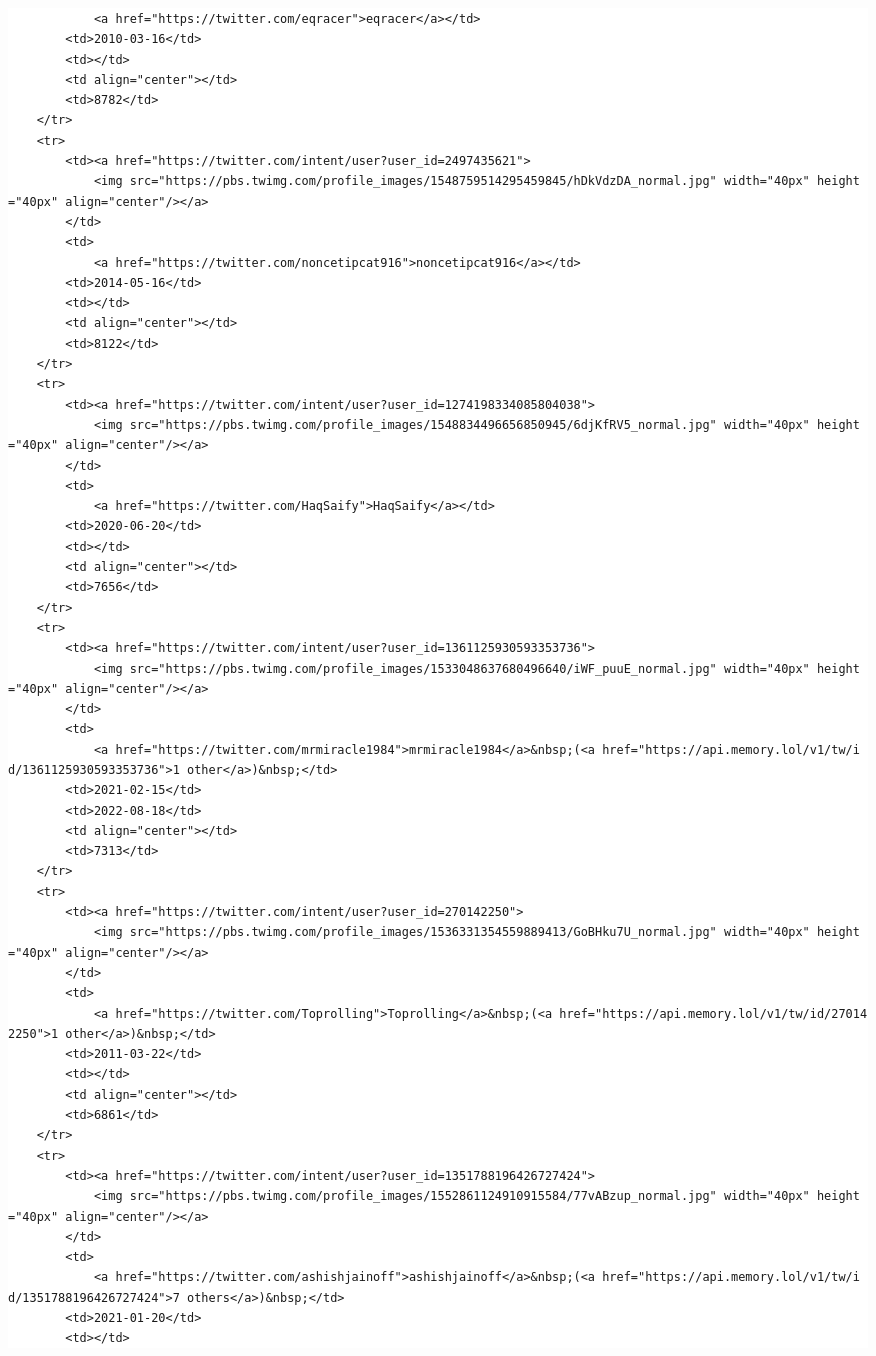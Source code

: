                 <a href="https://twitter.com/eqracer">eqracer</a></td>
            <td>2010-03-16</td>
            <td></td>
            <td align="center"></td>
            <td>8782</td>
        </tr>
        <tr>
            <td><a href="https://twitter.com/intent/user?user_id=2497435621">
                <img src="https://pbs.twimg.com/profile_images/1548759514295459845/hDkVdzDA_normal.jpg" width="40px" height="40px" align="center"/></a>
            </td>
            <td>
                <a href="https://twitter.com/noncetipcat916">noncetipcat916</a></td>
            <td>2014-05-16</td>
            <td></td>
            <td align="center"></td>
            <td>8122</td>
        </tr>
        <tr>
            <td><a href="https://twitter.com/intent/user?user_id=1274198334085804038">
                <img src="https://pbs.twimg.com/profile_images/1548834496656850945/6djKfRV5_normal.jpg" width="40px" height="40px" align="center"/></a>
            </td>
            <td>
                <a href="https://twitter.com/HaqSaify">HaqSaify</a></td>
            <td>2020-06-20</td>
            <td></td>
            <td align="center"></td>
            <td>7656</td>
        </tr>
        <tr>
            <td><a href="https://twitter.com/intent/user?user_id=1361125930593353736">
                <img src="https://pbs.twimg.com/profile_images/1533048637680496640/iWF_puuE_normal.jpg" width="40px" height="40px" align="center"/></a>
            </td>
            <td>
                <a href="https://twitter.com/mrmiracle1984">mrmiracle1984</a>&nbsp;(<a href="https://api.memory.lol/v1/tw/id/1361125930593353736">1 other</a>)&nbsp;</td>
            <td>2021-02-15</td>
            <td>2022-08-18</td>
            <td align="center"></td>
            <td>7313</td>
        </tr>
        <tr>
            <td><a href="https://twitter.com/intent/user?user_id=270142250">
                <img src="https://pbs.twimg.com/profile_images/1536331354559889413/GoBHku7U_normal.jpg" width="40px" height="40px" align="center"/></a>
            </td>
            <td>
                <a href="https://twitter.com/Toprolling">Toprolling</a>&nbsp;(<a href="https://api.memory.lol/v1/tw/id/270142250">1 other</a>)&nbsp;</td>
            <td>2011-03-22</td>
            <td></td>
            <td align="center"></td>
            <td>6861</td>
        </tr>
        <tr>
            <td><a href="https://twitter.com/intent/user?user_id=1351788196426727424">
                <img src="https://pbs.twimg.com/profile_images/1552861124910915584/77vABzup_normal.jpg" width="40px" height="40px" align="center"/></a>
            </td>
            <td>
                <a href="https://twitter.com/ashishjainoff">ashishjainoff</a>&nbsp;(<a href="https://api.memory.lol/v1/tw/id/1351788196426727424">7 others</a>)&nbsp;</td>
            <td>2021-01-20</td>
            <td></td>
